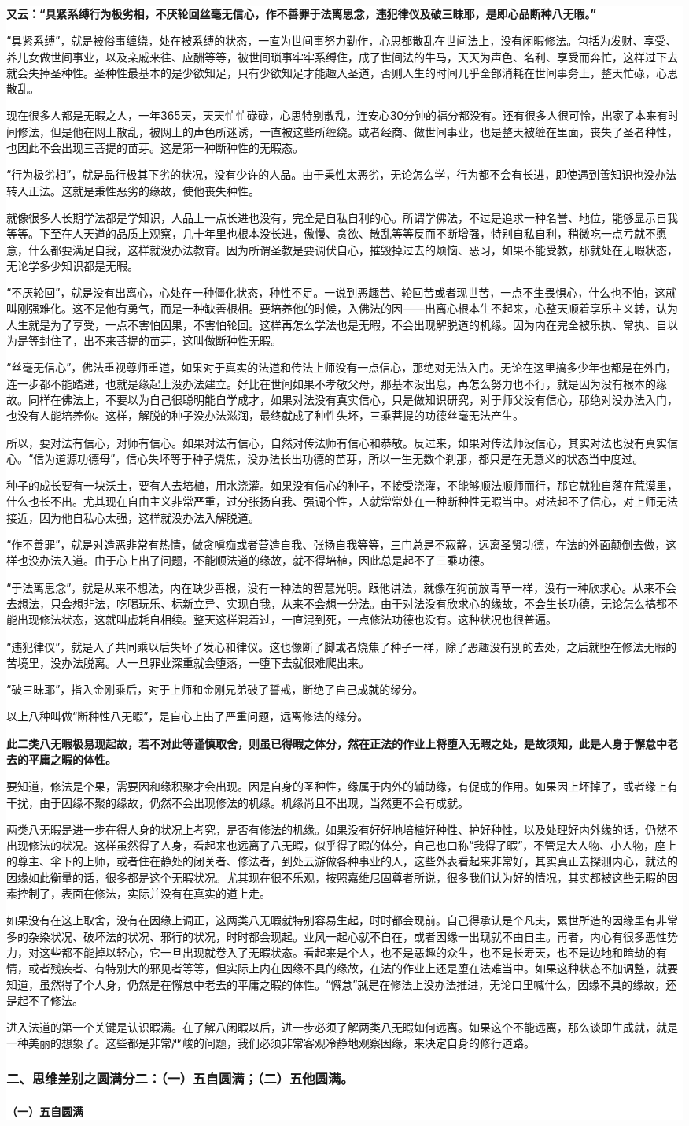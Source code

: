 **又云：“具紧系缚行为极劣相，不厌轮回丝毫无信心，作不善罪于法离思念，违犯律仪及破三昧耶，是即心品断种八无暇。”**

“具紧系缚”，就是被俗事缠绕，处在被系缚的状态，一直为世间事努力勤作，心思都散乱在世间法上，没有闲暇修法。包括为发财、享受、养儿女做世间事业，以及亲戚来往、应酬等等，被世间琐事牢牢系缚住，成了世间法的牛马，天天为声色、名利、享受而奔忙，这样过下去就会失掉圣种性。圣种性最基本的是少欲知足，只有少欲知足才能趣入圣道，否则人生的时间几乎全部消耗在世间事务上，整天忙碌，心思散乱。

现在很多人都是无暇之人，一年365天，天天忙忙碌碌，心思特别散乱，连安心30分钟的福分都没有。还有很多人很可怜，出家了本来有时间修法，但是他在网上散乱，被网上的声色所迷诱，一直被这些所缠绕。或者经商、做世间事业，也是整天被缠在里面，丧失了圣者种性，也因此不会出现三菩提的苗芽。这是第一种断种性的无暇态。

“行为极劣相”，就是品行极其下劣的状况，没有少许的人品。由于秉性太恶劣，无论怎么学，行为都不会有长进，即使遇到善知识也没办法转入正法。这就是秉性恶劣的缘故，使他丧失种性。

就像很多人长期学法都是学知识，人品上一点长进也没有，完全是自私自利的心。所谓学佛法，不过是追求一种名誉、地位，能够显示自我等等。下至在人天道的品质上观察，几十年里也根本没长进，傲慢、贪欲、散乱等等反而不断增强，特别自私自利，稍微吃一点亏就不愿意，什么都要满足自我，这样就没办法教育。因为所谓圣教是要调伏自心，摧毁掉过去的烦恼、恶习，如果不能受教，那就处在无暇状态，无论学多少知识都是无暇。

“不厌轮回”，就是没有出离心，心处在一种僵化状态，种性不足。一说到恶趣苦、轮回苦或者现世苦，一点不生畏惧心，什么也不怕，这就叫刚强难化。这不是他有勇气，而是一种缺善根相。要培养他的时候，入佛法的因——出离心根本生不起来，心整天顺着享乐主义转，认为人生就是为了享受，一点不害怕因果，不害怕轮回。这样再怎么学法也是无暇，不会出现解脱道的机缘。因为内在完全被乐执、常执、自以为是等封住了，出不来菩提的苗芽，这叫做断种性无暇。

“丝毫无信心”，佛法重视尊师重道，如果对于真实的法道和传法上师没有一点信心，那绝对无法入门。无论在这里搞多少年也都是在外门，连一步都不能踏进，也就是缘起上没办法建立。好比在世间如果不孝敬父母，那基本没出息，再怎么努力也不行，就是因为没有根本的缘故。同样在佛法上，不要以为自己很聪明能自学成才，如果对法没有真实信心，只是做知识研究，对于师父没有信心，那绝对没办法入门，也没有人能培养你。这样，解脱的种子没办法滋润，最终就成了种性失坏，三乘菩提的功德丝毫无法产生。

所以，要对法有信心，对师有信心。如果对法有信心，自然对传法师有信心和恭敬。反过来，如果对传法师没信心，其实对法也没有真实信心。“信为道源功德母”，信心失坏等于种子烧焦，没办法长出功德的苗芽，所以一生无数个刹那，都只是在无意义的状态当中度过。

种子的成长要有一块沃土，要有人去培植，用水浇灌。如果没有信心的种子，不接受浇灌，不能够顺法顺师而行，那它就独自落在荒漠里，什么也长不出。尤其现在自由主义非常严重，过分张扬自我、强调个性，人就常常处在一种断种性无暇当中。对法起不了信心，对上师无法接近，因为他自私心太强，这样就没办法入解脱道。

“作不善罪”，就是对造恶非常有热情，做贪嗔痴或者营造自我、张扬自我等等，三门总是不寂静，远离圣贤功德，在法的外面颠倒去做，这样也没办法入道。由于心上出了问题，不能顺法道的缘故，就不得培植，因此总是起不了三乘功德。

“于法离思念”，就是从来不想法，内在缺少善根，没有一种法的智慧光明。跟他讲法，就像在狗前放青草一样，没有一种欣求心。从来不会去想法，只会想非法，吃喝玩乐、标新立异、实现自我，从来不会想一分法。由于对法没有欣求心的缘故，不会生长功德，无论怎么搞都不能出现修法状态，这就叫虚耗自相续。整天这样混着过，一直混到死，一点修法功德也没有。这种状况也很普遍。

“违犯律仪”，就是入了共同乘以后失坏了发心和律仪。这也像断了脚或者烧焦了种子一样，除了恶趣没有别的去处，之后就堕在修法无暇的苦境里，没办法脱离。人一旦罪业深重就会堕落，一堕下去就很难爬出来。

“破三昧耶”，指入金刚乘后，对于上师和金刚兄弟破了誓戒，断绝了自己成就的缘分。

以上八种叫做“断种性八无暇”，是自心上出了严重问题，远离修法的缘分。

**此二类八无暇极易现起故，若不对此等谨慎取舍，则虽已得暇之体分，然在正法的作业上将堕入无暇之处，是故须知，此是人身于懈怠中老去的平庸之暇的体性。**

要知道，修法是个果，需要因和缘积聚才会出现。因是自身的圣种性，缘属于内外的辅助缘，有促成的作用。如果因上坏掉了，或者缘上有干扰，由于因缘不聚的缘故，仍然不会出现修法的机缘。机缘尚且不出现，当然更不会有成就。

两类八无暇是进一步在得人身的状况上考究，是否有修法的机缘。如果没有好好地培植好种性、护好种性，以及处理好内外缘的话，仍然不出现修法的状况。这样虽然得了人身，看起来也远离了八无暇，似乎得了暇的体分，自己也口称“我得了暇”，不管是大人物、小人物，座上的尊主、伞下的上师，或者住在静处的闭关者、修法者，到处云游做各种事业的人，这些外表看起来非常好，其实真正去探测内心，就法的因缘如此衡量的话，很多都是这个无暇状况。尤其现在很不乐观，按照嘉维尼固尊者所说，很多我们认为好的情况，其实都被这些无暇的因素控制了，表面在修法，实际并没有在真实的道上走。

如果没有在这上取舍，没有在因缘上调正，这两类八无暇就特别容易生起，时时都会现前。自己得承认是个凡夫，累世所造的因缘里有非常多的杂染状况、破坏法的状况、邪行的状况，时时都会现起。业风一起心就不自在，或者因缘一出现就不由自主。再者，内心有很多恶性势力，对这些都不能掉以轻心，它一旦出现就卷入了无暇状态。看起来是个人，也不是恶趣的众生，也不是长寿天，也不是边地和暗劫的有情，或者残疾者、有特别大的邪见者等等，但实际上内在因缘不具的缘故，在法的作业上还是堕在法难当中。如果这种状态不加调整，就要知道，虽然得了个人身，仍然是在懈怠中老去的平庸之暇的体性。“懈怠”就是在修法上没办法推进，无论口里喊什么，因缘不具的缘故，还是起不了修法。

进入法道的第一个关键是认识暇满。在了解八闲暇以后，进一步必须了解两类八无暇如何远离。如果这个不能远离，那么谈即生成就，就是一种美丽的想象了。这些都是非常严峻的问题，我们必须非常客观冷静地观察因缘，来决定自身的修行道路。

### **二、思维差别之圆满分二：（一）五自圆满；（二）五他圆满。**

#### **（一）五自圆满**
